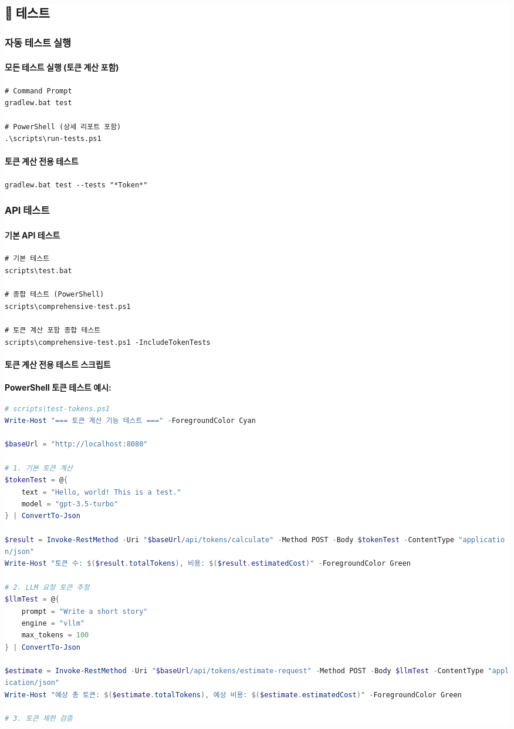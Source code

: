 ## 🧪 테스트

### 자동 테스트 실행

#### 모든 테스트 실행 (토큰 계산 포함)
```batch
# Command Prompt
gradlew.bat test

# PowerShell (상세 리포트 포함)
.\scripts\run-tests.ps1
```

#### 토큰 계산 전용 테스트
```batch
gradlew.bat test --tests "*Token*"
```

### API 테스트

#### 기본 API 테스트
```batch
# 기본 테스트
scripts\test.bat

# 종합 테스트 (PowerShell)
scripts\comprehensive-test.ps1

# 토큰 계산 포함 종합 테스트
scripts\comprehensive-test.ps1 -IncludeTokenTests
```

#### 토큰 계산 전용 테스트 스크립트

**PowerShell 토큰 테스트 예시:**
```powershell
# scripts\test-tokens.ps1
Write-Host "=== 토큰 계산 기능 테스트 ===" -ForegroundColor Cyan

$baseUrl = "http://localhost:8080"

# 1. 기본 토큰 계산
$tokenTest = @{
    text = "Hello, world! This is a test."
    model = "gpt-3.5-turbo"
} | ConvertTo-Json

$result = Invoke-RestMethod -Uri "$baseUrl/api/tokens/calculate" -Method POST -Body $tokenTest -ContentType "application/json"
Write-Host "토큰 수: $($result.totalTokens), 비용: $($result.estimatedCost)" -ForegroundColor Green

# 2. LLM 요청 토큰 추정
$llmTest = @{
    prompt = "Write a short story"
    engine = "vllm"
    max_tokens = 100
} | ConvertTo-Json

$estimate = Invoke-RestMethod -Uri "$baseUrl/api/tokens/estimate-request" -Method POST -Body $llmTest -ContentType "application/json"
Write-Host "예상 총 토큰: $($estimate.totalTokens), 예상 비용: $($estimate.estimatedCost)" -ForegroundColor Green

# 3. 토큰 제한 검증
```
